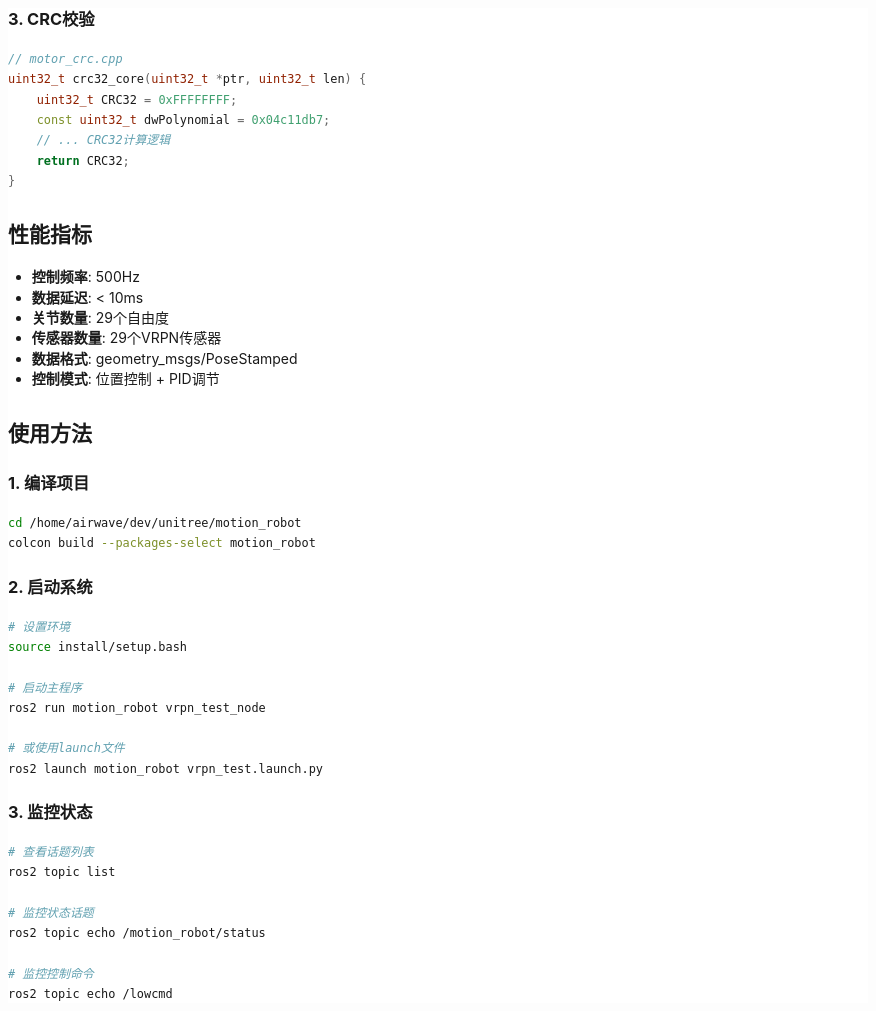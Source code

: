 ### 3. CRC校验
```cpp
// motor_crc.cpp
uint32_t crc32_core(uint32_t *ptr, uint32_t len) {
    uint32_t CRC32 = 0xFFFFFFFF;
    const uint32_t dwPolynomial = 0x04c11db7;
    // ... CRC32计算逻辑
    return CRC32;
}
```

## 性能指标

- **控制频率**: 500Hz
- **数据延迟**: < 10ms
- **关节数量**: 29个自由度
- **传感器数量**: 29个VRPN传感器
- **数据格式**: geometry_msgs/PoseStamped
- **控制模式**: 位置控制 + PID调节

## 使用方法

### 1. 编译项目
```bash
cd /home/airwave/dev/unitree/motion_robot
colcon build --packages-select motion_robot
```

### 2. 启动系统
```bash
# 设置环境
source install/setup.bash

# 启动主程序
ros2 run motion_robot vrpn_test_node

# 或使用launch文件
ros2 launch motion_robot vrpn_test.launch.py
```

### 3. 监控状态
```bash
# 查看话题列表
ros2 topic list

# 监控状态话题
ros2 topic echo /motion_robot/status

# 监控控制命令
ros2 topic echo /lowcmd
```

